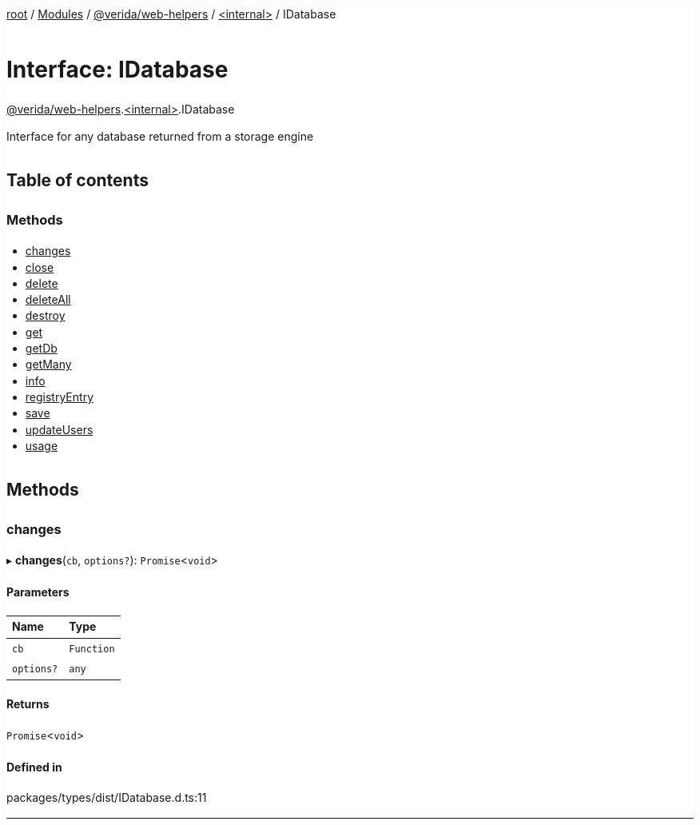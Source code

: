 [root](../README.md) / [Modules](../modules.md) / [@verida/web-helpers](../modules/verida_web_helpers.md) / [<internal\>](../modules/verida_web_helpers._internal_.md) / IDatabase

# Interface: IDatabase

[@verida/web-helpers](../modules/verida_web_helpers.md).[<internal\>](../modules/verida_web_helpers._internal_.md).IDatabase

Interface for any database returned from a storage engine

## Table of contents

### Methods

- [changes](verida_web_helpers._internal_.IDatabase.md#changes)
- [close](verida_web_helpers._internal_.IDatabase.md#close)
- [delete](verida_web_helpers._internal_.IDatabase.md#delete)
- [deleteAll](verida_web_helpers._internal_.IDatabase.md#deleteall)
- [destroy](verida_web_helpers._internal_.IDatabase.md#destroy)
- [get](verida_web_helpers._internal_.IDatabase.md#get)
- [getDb](verida_web_helpers._internal_.IDatabase.md#getdb)
- [getMany](verida_web_helpers._internal_.IDatabase.md#getmany)
- [info](verida_web_helpers._internal_.IDatabase.md#info)
- [registryEntry](verida_web_helpers._internal_.IDatabase.md#registryentry)
- [save](verida_web_helpers._internal_.IDatabase.md#save)
- [updateUsers](verida_web_helpers._internal_.IDatabase.md#updateusers)
- [usage](verida_web_helpers._internal_.IDatabase.md#usage)

## Methods

### changes

▸ **changes**(`cb`, `options?`): `Promise`<`void`\>

#### Parameters

| Name | Type |
| :------ | :------ |
| `cb` | `Function` |
| `options?` | `any` |

#### Returns

`Promise`<`void`\>

#### Defined in

packages/types/dist/IDatabase.d.ts:11

___
